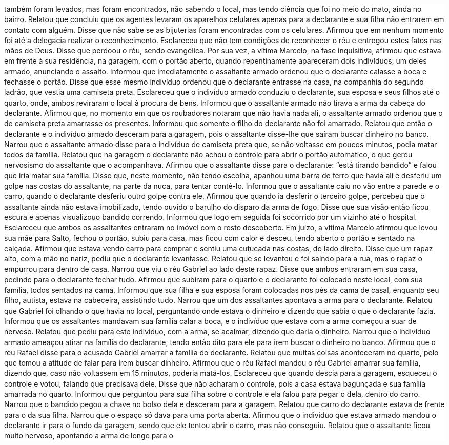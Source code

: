 também foram levados, mas foram encontrados, não sabendo o local, mas tendo ciência
que foi no meio do mato, ainda no bairro. Relatou que concluiu que os agentes 
levaram os aparelhos celulares apenas para a declarante e sua filha não entrarem em
contato com alguém. Disse que não sabe se as bijuterias foram encontradas com os 
celulares. Afirmou que em nenhum momento foi até a delegacia realizar o 
reconhecimento. Esclareceu que não tem condições de reconhecer o réu e entregou 
estes fatos nas mãos de Deus. Disse que perdoou o réu, sendo evangélica.
Por sua vez, a vítima Marcelo, na fase inquisitiva, afirmou que estava em frente à 
sua residência, na garagem, com o portão aberto, quando repentinamente apareceram 
dois indivíduos, um deles armado, anunciando o assalto. Informou que imediatamente 
o assaltante armado ordenou que o declarante calasse a boca e fechasse o portão. 
Disse que esse mesmo indivíduo ordenou que o declarante entrasse na casa, na 
companhia do segundo ladrão, que vestia uma camiseta preta. Esclareceu que o 
indivíduo armado conduziu o declarante, sua esposa e seus filhos até o quarto, 
onde, ambos reviraram o local à procura de bens. Informou que o assaltante armado 
não tirava a arma da cabeça do declarante. Afirmou que, no momento em que os 
roubadores notaram que não havia nada ali, o assaltante armado ordenou que o de 
camiseta preta amarrasse os presentes. Informou que somente o filho do declarante 
não foi amarrado. Relatou que então o declarante e o indivíduo armado desceram para
a garagem, pois o assaltante disse-lhe que saíram buscar dinheiro no banco. Narrou 
que o assaltante armado disse para o indivíduo de camiseta preta que, se não 
voltasse em poucos minutos, podia matar todos da família. Relatou que na garagem o 
declarante não achou o controle para abrir o portão automático, o que gerou 
nervosismo do assaltante que o acompanhava. Afirmou que o assaltante disse para o 
declarante: “está tirando bandido” e falou que iria matar sua família. Disse que, 
neste momento, não tendo escolha, apanhou uma barra de ferro que havia ali e 
desferiu um golpe nas costas do assaltante, na parte da nuca, para tentar contê-lo.
Informou que o assaltante caiu no vão entre a parede e o carro, quando o declarante
desferiu outro golpe contra ele. Afirmou que quando ia desferir o terceiro golpe, 
percebeu que o assaltante ainda não estava imobilizado, tendo ouvido o barulho do 
disparo da arma de fogo. Disse que sua visão então ficou escura e apenas visualizouo bandido correndo. Informou que logo em seguida foi socorrido por um vizinho até o
hospital. Esclareceu que ambos os assaltantes entraram no imóvel com o rosto 
descoberto.
Em juízo, a vítima Marcelo afirmou que levou sua mãe para Salto, fechou o portão, 
subiu para casa, mas ficou com calor e desceu, tendo aberto o portão e sentado na 
calçada. Afirmou que estava vendo carro para comprar e sentiu uma cutucada nas 
costas, do lado direito. Disse que um rapaz alto, com a mão no nariz, pediu que o 
declarante levantasse. Relatou que se levantou e foi saindo para a rua, mas o rapaz
o empurrou para dentro de casa. Narrou que viu o réu Gabriel ao lado deste rapaz. 
Disse que ambos entraram em sua casa, pedindo para o declarante fechar tudo. 
Afirmou que subiram para o quarto e o declarante foi colocado neste local, com sua 
família, todos sentados na cama. Informou que sua filha e sua esposa foram 
colocadas nos pés da cama de casal, enquanto seu filho, autista, estava na 
cabeceira, assistindo tudo. Narrou que um dos assaltantes apontava a arma para o 
declarante. Relatou que Gabriel foi olhando o que havia no local, perguntando onde 
estava o dinheiro e dizendo que sabia o que o declarante fazia. Informou que os 
assaltantes mandavam sua família calar a boca, e o indivíduo que estava com a arma 
começou a suar de nervoso. Relatou que pediu para este indivíduo, com a arma, se 
acalmar, dizendo que daria o dinheiro. Narrou que o indivíduo armado ameaçou atirar
na família do declarante, tendo então dito para ele para irem buscar o dinheiro no 
banco. Afirmou que o réu Rafael disse para o acusado Gabriel amarrar a família do 
declarante. Relatou que muitas coisas aconteceram no quarto, pelo que tomou a 
atitude de falar para irem buscar dinheiro. Afirmou que o réu Rafael mandou o réu 
Gabriel amarrar sua família, dizendo que, caso não voltassem em 15 minutos, poderia
matá-los. Esclareceu que quando descia para a garagem, esqueceu o controle e votou,
falando que precisava dele. Disse que não acharam o controle, pois a casa estava 
bagunçada e sua família amarrada no quarto. Informou que perguntou para sua filha 
sobre o controle e ela falou para pegar o dela, dentro do carro. Narrou que o 
bandido pegou a chave no bolso dela e desceram para a garagem. Relatou que carro do
declarante estava de frente para o da sua filha. Narrou que o espaço só dava para 
uma porta aberta. Afirmou que o indivíduo que estava armado mandou o declarante ir 
para o fundo da garagem, sendo que ele tentou abrir o carro, mas não conseguiu. 
Relatou que o assaltante ficou muito nervoso, apontando a arma de longe para o 